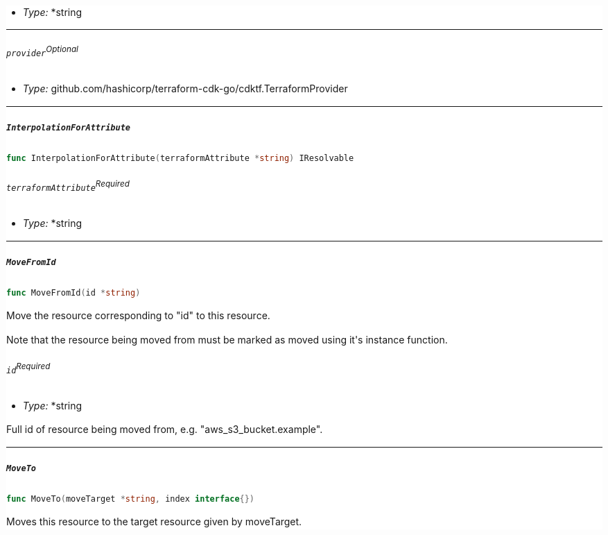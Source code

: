 - *Type:* *string

---

###### `provider`<sup>Optional</sup> <a name="provider" id="@cdktf/provider-newrelic.applicationSettings.ApplicationSettings.importFrom.parameter.provider"></a>

- *Type:* github.com/hashicorp/terraform-cdk-go/cdktf.TerraformProvider

---

##### `InterpolationForAttribute` <a name="InterpolationForAttribute" id="@cdktf/provider-newrelic.applicationSettings.ApplicationSettings.interpolationForAttribute"></a>

```go
func InterpolationForAttribute(terraformAttribute *string) IResolvable
```

###### `terraformAttribute`<sup>Required</sup> <a name="terraformAttribute" id="@cdktf/provider-newrelic.applicationSettings.ApplicationSettings.interpolationForAttribute.parameter.terraformAttribute"></a>

- *Type:* *string

---

##### `MoveFromId` <a name="MoveFromId" id="@cdktf/provider-newrelic.applicationSettings.ApplicationSettings.moveFromId"></a>

```go
func MoveFromId(id *string)
```

Move the resource corresponding to "id" to this resource.

Note that the resource being moved from must be marked as moved using it's instance function.

###### `id`<sup>Required</sup> <a name="id" id="@cdktf/provider-newrelic.applicationSettings.ApplicationSettings.moveFromId.parameter.id"></a>

- *Type:* *string

Full id of resource being moved from, e.g. "aws_s3_bucket.example".

---

##### `MoveTo` <a name="MoveTo" id="@cdktf/provider-newrelic.applicationSettings.ApplicationSettings.moveTo"></a>

```go
func MoveTo(moveTarget *string, index interface{})
```

Moves this resource to the target resource given by moveTarget.
